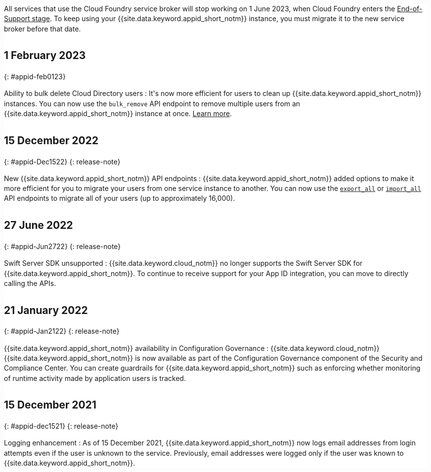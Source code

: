   All services that use the Cloud Foundry service broker will stop working on 1 June 2023, when Cloud Foundry enters the [End-of-Support stage](/docs/cloud-foundry-public?topic=cloud-foundry-public-deprecation). To keep using your {{site.data.keyword.appid_short_notm}} instance, you must migrate it to the new service broker before that date.



## 1 February 2023
{: #appid-feb0123}

Ability to bulk delete Cloud Directory users
:   It's now more efficient for users to clean up {{site.data.keyword.appid_short_notm}} instances. You can now use the `bulk_remove` API endpoint to remove multiple users from an {{site.data.keyword.appid_short_notm}} instance at once. [Learn more](/docs/appid?topic=appid-cd-users#delete-users).


## 15 December 2022
{: #appid-Dec1522}
{: release-note}

New {{site.data.keyword.appid_short_notm}} API endpoints
:   {{site.data.keyword.appid_short_notm}} added options to make it more efficient for you to migrate your users from one service instance to another. You can now use the [`export_all`](/docs/appid?topic=appid-cd-users#cd-export-all) or [`import_all`](/docs/appid?topic=appid-cd-users#cd-import-all) API endpoints to migrate all of your users (up to approximately 16,000).

## 27 June 2022
{: #appid-Jun2722}
{: release-note}

Swift Server SDK unsupported 
:   {{site.data.keyword.cloud_notm}} no longer supports the Swift Server SDK for {{site.data.keyword.appid_short_notm}}. To continue to receive support for your App ID integration, you can move to directly calling the APIs.


## 21 January 2022
{: #appid-Jan2122}
{: release-note}

{{site.data.keyword.appid_short_notm}} availability in Configuration Governance
:   {{site.data.keyword.cloud_notm}} {{site.data.keyword.appid_short_notm}} is now available as part of the Configuration Governance component of the Security and Compliance Center. You can create guardrails for {{site.data.keyword.appid_short_notm}} such as enforcing whether monitoring of runtime activity made by application users is tracked. 



## 15 December 2021
{: #appid-dec1521}
{: release-note}

Logging enhancement
:   As of 15 December 2021, {{site.data.keyword.appid_short_notm}} now logs email addresses from login attempts even if the user is unknown to the service. Previously, email addresses were logged only if the user was known to {{site.data.keyword.appid_short_notm}}.
